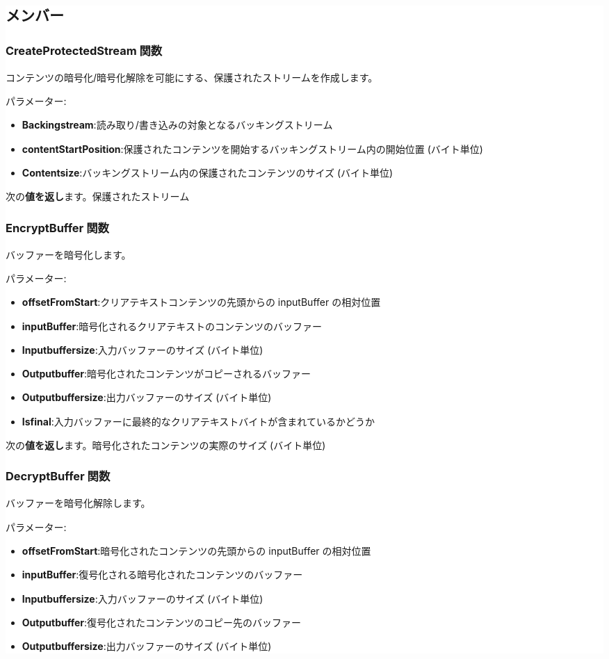 ## <a name="members"></a>メンバー
  
### <a name="createprotectedstream-function"></a>CreateProtectedStream 関数
コンテンツの暗号化/暗号化解除を可能にする、保護されたストリームを作成します。

パラメーター:  
* **Backingstream**:読み取り/書き込みの対象となるバッキングストリーム 


* **contentStartPosition**:保護されたコンテンツを開始するバッキングストリーム内の開始位置 (バイト単位) 


* **Contentsize**:バッキングストリーム内の保護されたコンテンツのサイズ (バイト単位)



  
次の**値を返し**ます。保護されたストリーム
  
### <a name="encryptbuffer-function"></a>EncryptBuffer 関数
バッファーを暗号化します。

パラメーター:  
* **offsetFromStart**:クリアテキストコンテンツの先頭からの inputBuffer の相対位置 


* **inputBuffer**:暗号化されるクリアテキストのコンテンツのバッファー 


* **Inputbuffersize**:入力バッファーのサイズ (バイト単位) 


* **Outputbuffer**:暗号化されたコンテンツがコピーされるバッファー 


* **Outputbuffersize**:出力バッファーのサイズ (バイト単位) 


* **Isfinal**:入力バッファーに最終的なクリアテキストバイトが含まれているかどうか



  
次の**値を返し**ます。暗号化されたコンテンツの実際のサイズ (バイト単位)
  
### <a name="decryptbuffer-function"></a>DecryptBuffer 関数
バッファーを暗号化解除します。

パラメーター:  
* **offsetFromStart**:暗号化されたコンテンツの先頭からの inputBuffer の相対位置 


* **inputBuffer**:復号化される暗号化されたコンテンツのバッファー 


* **Inputbuffersize**:入力バッファーのサイズ (バイト単位) 


* **Outputbuffer**:復号化されたコンテンツのコピー先のバッファー 


* **Outputbuffersize**:出力バッファーのサイズ (バイト単位) 

